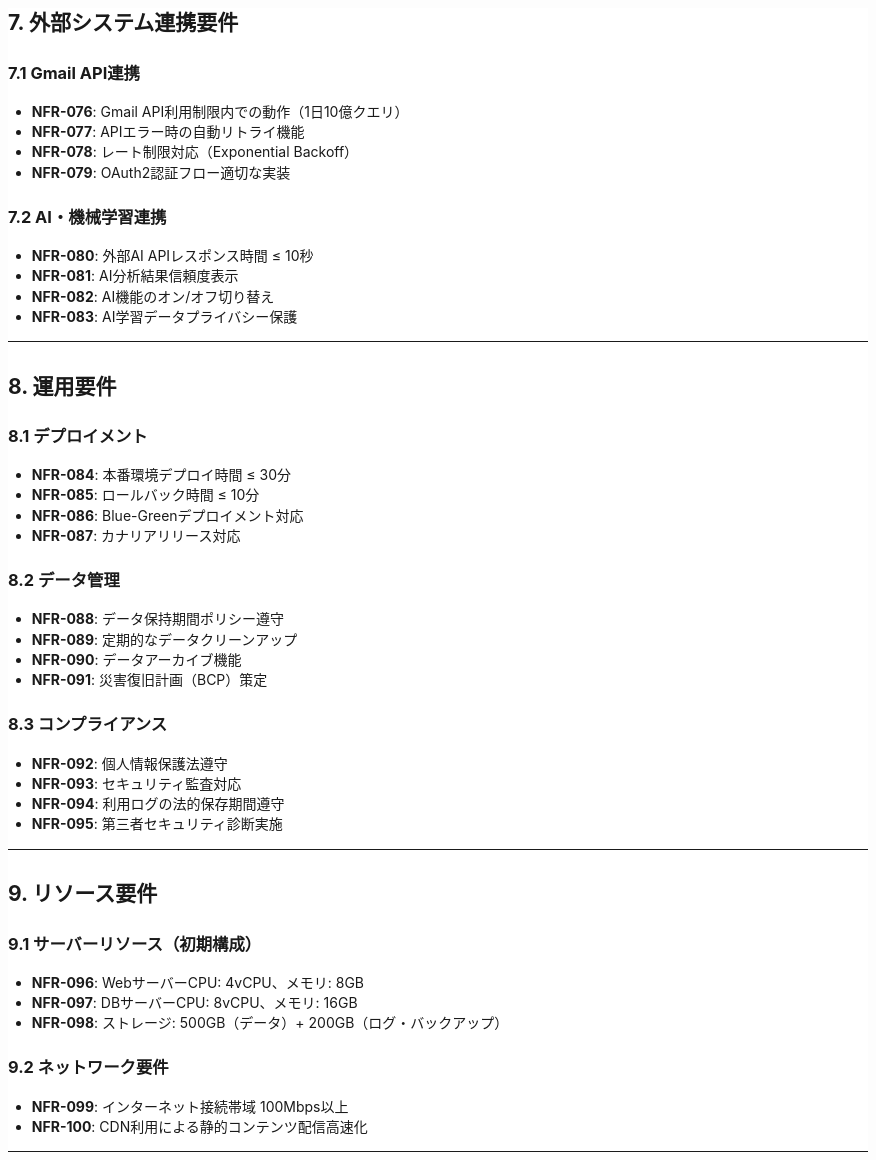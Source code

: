
## 7. 外部システム連携要件

### 7.1 Gmail API連携
- **NFR-076**: Gmail API利用制限内での動作（1日10億クエリ）
- **NFR-077**: APIエラー時の自動リトライ機能
- **NFR-078**: レート制限対応（Exponential Backoff）
- **NFR-079**: OAuth2認証フロー適切な実装

### 7.2 AI・機械学習連携
- **NFR-080**: 外部AI APIレスポンス時間 ≤ 10秒
- **NFR-081**: AI分析結果信頼度表示
- **NFR-082**: AI機能のオン/オフ切り替え
- **NFR-083**: AI学習データプライバシー保護

---

## 8. 運用要件

### 8.1 デプロイメント
- **NFR-084**: 本番環境デプロイ時間 ≤ 30分
- **NFR-085**: ロールバック時間 ≤ 10分
- **NFR-086**: Blue-Greenデプロイメント対応
- **NFR-087**: カナリアリリース対応

### 8.2 データ管理
- **NFR-088**: データ保持期間ポリシー遵守
- **NFR-089**: 定期的なデータクリーンアップ
- **NFR-090**: データアーカイブ機能
- **NFR-091**: 災害復旧計画（BCP）策定

### 8.3 コンプライアンス
- **NFR-092**: 個人情報保護法遵守
- **NFR-093**: セキュリティ監査対応
- **NFR-094**: 利用ログの法的保存期間遵守
- **NFR-095**: 第三者セキュリティ診断実施

---

## 9. リソース要件

### 9.1 サーバーリソース（初期構成）
- **NFR-096**: WebサーバーCPU: 4vCPU、メモリ: 8GB
- **NFR-097**: DBサーバーCPU: 8vCPU、メモリ: 16GB
- **NFR-098**: ストレージ: 500GB（データ）+ 200GB（ログ・バックアップ）

### 9.2 ネットワーク要件
- **NFR-099**: インターネット接続帯域 100Mbps以上
- **NFR-100**: CDN利用による静的コンテンツ配信高速化

---